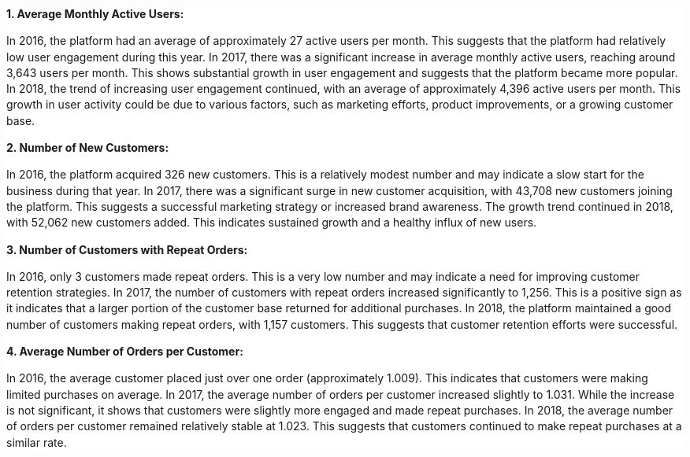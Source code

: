 **1. Average Monthly Active Users:**

In 2016, the platform had an average of approximately 27 active users per month. This suggests that the platform had relatively low user engagement during this year.
In 2017, there was a significant increase in average monthly active users, reaching around 3,643 users per month. This shows substantial growth in user engagement and suggests that the platform became more popular.
In 2018, the trend of increasing user engagement continued, with an average of approximately 4,396 active users per month. This growth in user activity could be due to various factors, such as marketing efforts, product improvements, or a growing customer base.

**2. Number of New Customers:**

In 2016, the platform acquired 326 new customers. This is a relatively modest number and may indicate a slow start for the business during that year.
In 2017, there was a significant surge in new customer acquisition, with 43,708 new customers joining the platform. This suggests a successful marketing strategy or increased brand awareness.
The growth trend continued in 2018, with 52,062 new customers added. This indicates sustained growth and a healthy influx of new users.

**3. Number of Customers with Repeat Orders:**

In 2016, only 3 customers made repeat orders. This is a very low number and may indicate a need for improving customer retention strategies.
In 2017, the number of customers with repeat orders increased significantly to 1,256. This is a positive sign as it indicates that a larger portion of the customer base returned for additional purchases.
In 2018, the platform maintained a good number of customers making repeat orders, with 1,157 customers. This suggests that customer retention efforts were successful.

**4. Average Number of Orders per Customer:**

In 2016, the average customer placed just over one order (approximately 1.009). This indicates that customers were making limited purchases on average.
In 2017, the average number of orders per customer increased slightly to 1.031. While the increase is not significant, it shows that customers were slightly more engaged and made repeat purchases.
In 2018, the average number of orders per customer remained relatively stable at 1.023. This suggests that customers continued to make repeat purchases at a similar rate.
